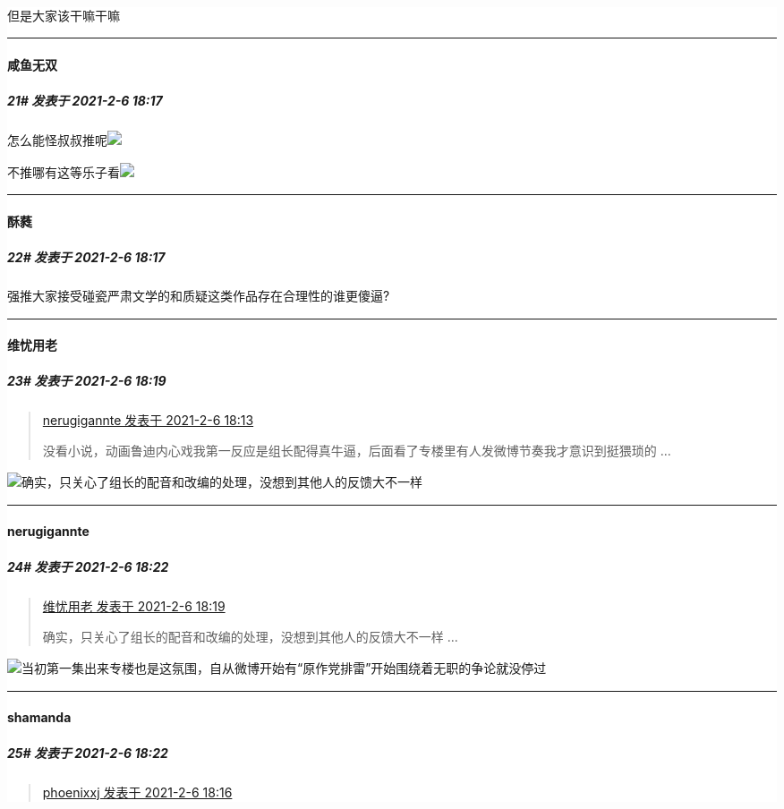 但是大家该干嘛干嘛


-----

####  咸鱼无双  
##### 21#       发表于 2021-2-6 18:17


怎么能怪叔叔推呢<img src="https://static.saraba1st.com/image/smiley/face2017/067.png" referrerpolicy="no-referrer">

不推哪有这等乐子看<img src="https://static.saraba1st.com/image/smiley/face2017/066.png" referrerpolicy="no-referrer">


-----

####  酥蕤  
##### 22#       发表于 2021-2-6 18:17


强推大家接受碰瓷严肃文学的和质疑这类作品存在合理性的谁更傻逼?


-----

####  维忧用老  
##### 23#       发表于 2021-2-6 18:19


<blockquote><a href="httphttps://bbs.saraba1st.com/2b/forum.php?mod=redirect&amp;goto=findpost&amp;pid=50258075&amp;ptid=1986615" target="_blank">nerugigannte 发表于 2021-2-6 18:13</a>

没看小说，动画鲁迪内心戏我第一反应是组长配得真牛逼，后面看了专楼里有人发微博节奏我才意识到挺猥琐的 ...</blockquote>
<img src="https://static.saraba1st.com/image/smiley/face2017/105.png" referrerpolicy="no-referrer">确实，只关心了组长的配音和改编的处理，没想到其他人的反馈大不一样


-----

####  nerugigannte  
##### 24#       发表于 2021-2-6 18:22


<blockquote><a href="httphttps://bbs.saraba1st.com/2b/forum.php?mod=redirect&amp;goto=findpost&amp;pid=50258112&amp;ptid=1986615" target="_blank">维忧用老 发表于 2021-2-6 18:19</a>

确实，只关心了组长的配音和改编的处理，没想到其他人的反馈大不一样 ...</blockquote>
<img src="https://static.saraba1st.com/image/smiley/face2017/067.png" referrerpolicy="no-referrer">当初第一集出来专楼也是这氛围，自从微博开始有“原作党排雷”开始围绕着无职的争论就没停过


-----

####  shamanda  
##### 25#       发表于 2021-2-6 18:22


<blockquote><a href="httphttps://bbs.saraba1st.com/2b/forum.php?mod=redirect&amp;goto=findpost&amp;pid=50258093&amp;ptid=1986615" target="_blank">phoenixxj 发表于 2021-2-6 18:16</a>
